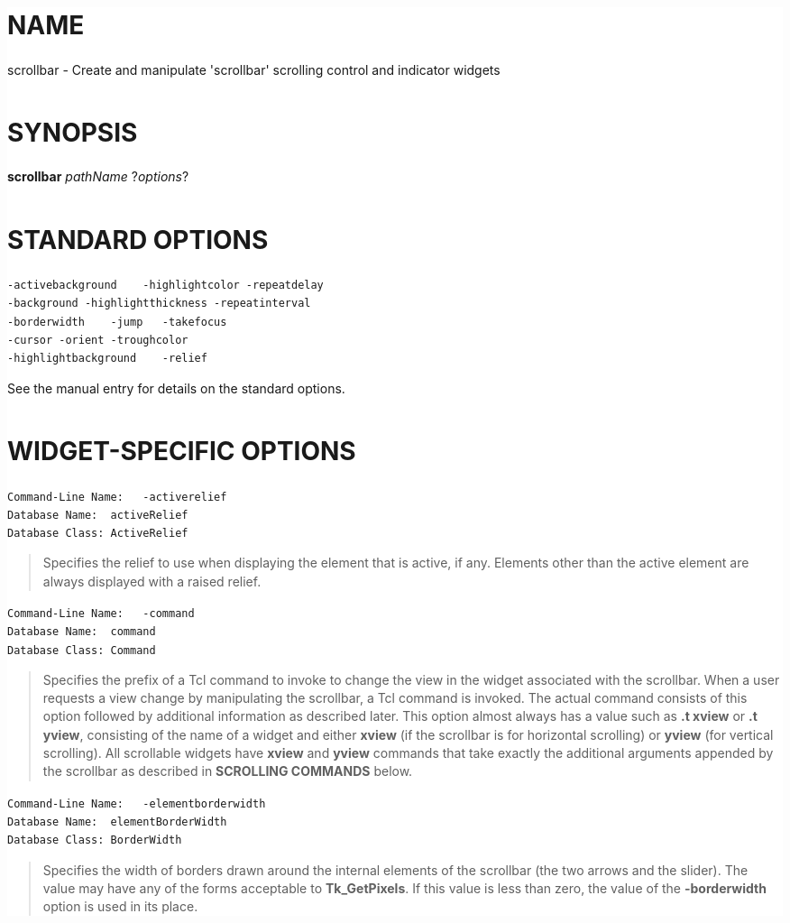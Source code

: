 # NAME

scrollbar - Create and manipulate \'scrollbar\' scrolling control and
indicator widgets

# SYNOPSIS

**scrollbar** *pathName* ?*options*?

# STANDARD OPTIONS

    -activebackground    -highlightcolor -repeatdelay
    -background -highlightthickness -repeatinterval
    -borderwidth    -jump   -takefocus
    -cursor -orient -troughcolor
    -highlightbackground    -relief

See the manual entry for details on the standard options.

# WIDGET-SPECIFIC OPTIONS

    Command-Line Name:   -activerelief
    Database Name:  activeRelief
    Database Class: ActiveRelief

> Specifies the relief to use when displaying the element that is
> active, if any. Elements other than the active element are always
> displayed with a raised relief.

    Command-Line Name:   -command
    Database Name:  command
    Database Class: Command

> Specifies the prefix of a Tcl command to invoke to change the view in
> the widget associated with the scrollbar. When a user requests a view
> change by manipulating the scrollbar, a Tcl command is invoked. The
> actual command consists of this option followed by additional
> information as described later. This option almost always has a value
> such as **.t xview** or **.t yview**, consisting of the name of a
> widget and either **xview** (if the scrollbar is for horizontal
> scrolling) or **yview** (for vertical scrolling). All scrollable
> widgets have **xview** and **yview** commands that take exactly the
> additional arguments appended by the scrollbar as described in
> **SCROLLING COMMANDS** below.

    Command-Line Name:   -elementborderwidth
    Database Name:  elementBorderWidth
    Database Class: BorderWidth

> Specifies the width of borders drawn around the internal elements of
> the scrollbar (the two arrows and the slider). The value may have any
> of the forms acceptable to **Tk_GetPixels**. If this value is less
> than zero, the value of the **-borderwidth** option is used in its
> place.
